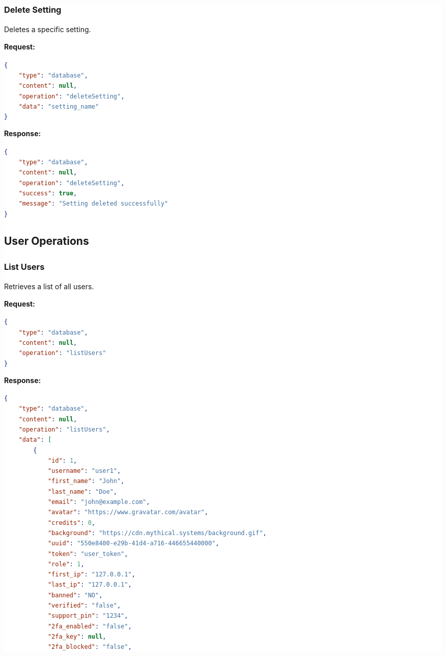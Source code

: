 ### Delete Setting
Deletes a specific setting.

**Request:**
```json
{
    "type": "database",
    "content": null,
    "operation": "deleteSetting",
    "data": "setting_name"
}
```

**Response:**
```json
{
    "type": "database",
    "content": null,
    "operation": "deleteSetting",
    "success": true,
    "message": "Setting deleted successfully"
}
```

## User Operations

### List Users
Retrieves a list of all users.

**Request:**
```json
{
    "type": "database",
    "content": null,
    "operation": "listUsers"
}
```

**Response:**
```json
{
    "type": "database",
    "content": null,
    "operation": "listUsers",
    "data": [
        {
            "id": 1,
            "username": "user1",
            "first_name": "John",
            "last_name": "Doe",
            "email": "john@example.com",
            "avatar": "https://www.gravatar.com/avatar",
            "credits": 0,
            "background": "https://cdn.mythical.systems/background.gif",
            "uuid": "550e8400-e29b-41d4-a716-446655440000",
            "token": "user_token",
            "role": 1,
            "first_ip": "127.0.0.1",
            "last_ip": "127.0.0.1",
            "banned": "NO",
            "verified": "false",
            "support_pin": "1234",
            "2fa_enabled": "false",
            "2fa_key": null,
            "2fa_blocked": "false",
```